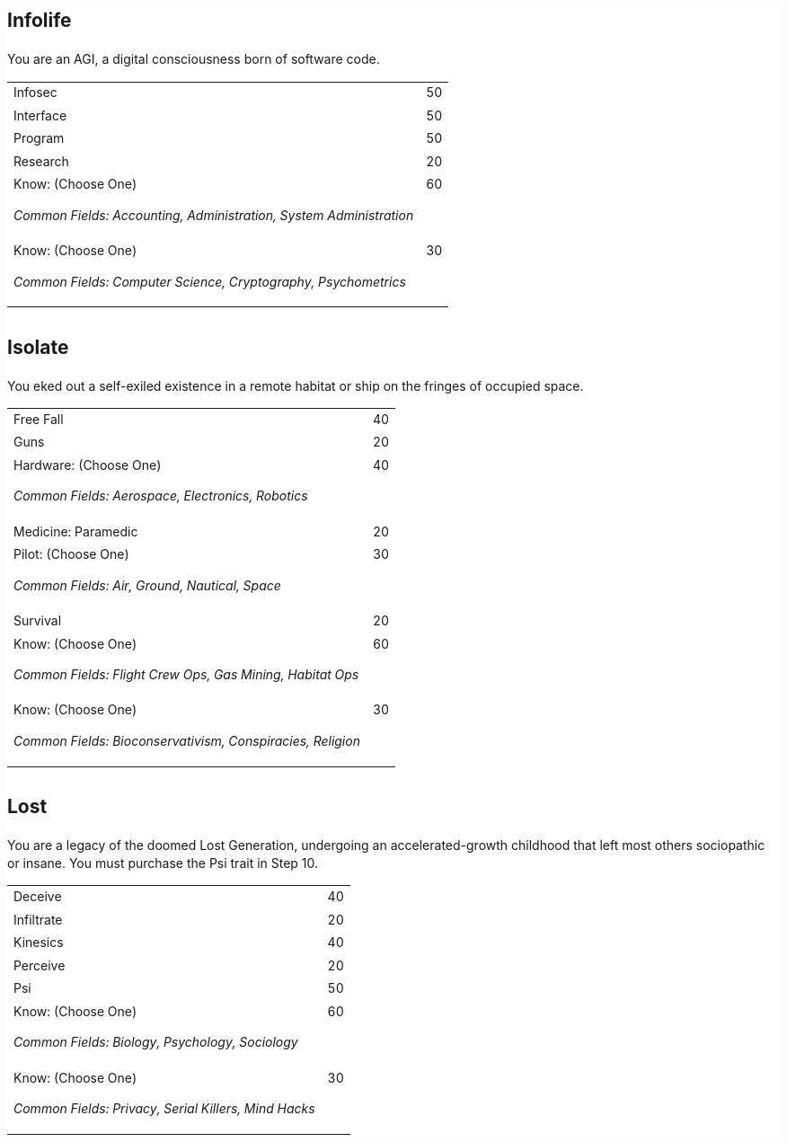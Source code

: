 ## Infolife

You are an AGI, a digital consciousness born of software code.

|                                                                                                            |      |
| :--------------------------------------------------------------------------------------------------------- | ---: |
| Infosec                                                                                                    |   50 |
| Interface                                                                                                  |   50 |
| Program                                                                                                    |   50 |
| Research                                                                                                   |   20 |
| Know: (Choose One)<p class="indent">_Common Fields: Accounting, Administration, System Administration_</p> |   60 |
| Know: (Choose One)<p class="indent">_Common Fields: Computer Science, Cryptography, Psychometrics_</p>     |   30 |

## Isolate

You eked out a self-exiled existence in a remote habitat or ship on the fringes of occupied space.

|                                                                                                    |      |
| :------------------------------------------------------------------------------------------------- | ---: |
| Free Fall                                                                                          |   40 |
| Guns                                                                                               |   20 |
| Hardware: (Choose One)<p class="indent">_Common Fields: Aerospace, Electronics, Robotics_</p>      |   40 |
| Medicine: Paramedic                                                                                |   20 |
| Pilot: (Choose One)<p class="indent">_Common Fields: Air, Ground, Nautical, Space_</p>             |   30 |
| Survival                                                                                           |   20 |
| Know: (Choose One)<p class="indent">_Common Fields: Flight Crew Ops, Gas Mining, Habitat Ops_</p>  |   60 |
| Know: (Choose One)<p class="indent">_Common Fields: Bioconservativism, Conspiracies, Religion_</p> |   30 |

## Lost

You are a legacy of the doomed Lost Generation, undergoing an accelerated-growth childhood that left most others sociopathic or insane. You must purchase the Psi trait in Step 10.

|                                                                                              |      |
| :------------------------------------------------------------------------------------------- | ---: |
| Deceive                                                                                      |   40 |
| Infiltrate                                                                                   |   20 |
| Kinesics                                                                                     |   40 |
| Perceive                                                                                     |   20 |
| Psi                                                                                          |   50 |
| Know: (Choose One)<p class="indent">_Common Fields: Biology, Psychology, Sociology_</p>      |   60 |
| Know: (Choose One)<p class="indent">_Common Fields: Privacy, Serial Killers, Mind Hacks_</p> |   30 |
